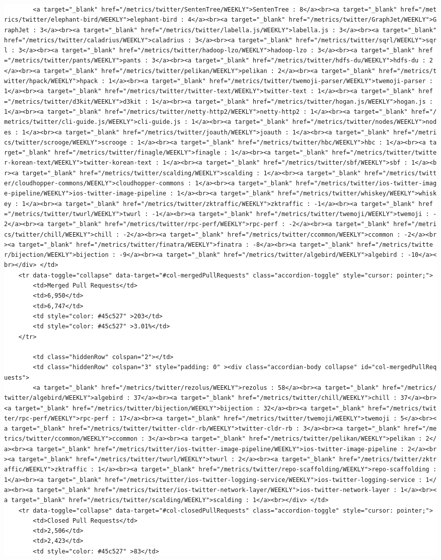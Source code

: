             <a target="_blank" href="/metrics/twitter/SentenTree/WEEKLY">SentenTree : 8</a><br><a target="_blank" href="/metrics/twitter/elephant-bird/WEEKLY">elephant-bird : 4</a><br><a target="_blank" href="/metrics/twitter/GraphJet/WEEKLY">GraphJet : 3</a><br><a target="_blank" href="/metrics/twitter/labella.js/WEEKLY">labella.js : 3</a><br><a target="_blank" href="/metrics/twitter/caladrius/WEEKLY">caladrius : 3</a><br><a target="_blank" href="/metrics/twitter/sqrl/WEEKLY">sqrl : 3</a><br><a target="_blank" href="/metrics/twitter/hadoop-lzo/WEEKLY">hadoop-lzo : 3</a><br><a target="_blank" href="/metrics/twitter/pants/WEEKLY">pants : 3</a><br><a target="_blank" href="/metrics/twitter/hdfs-du/WEEKLY">hdfs-du : 2</a><br><a target="_blank" href="/metrics/twitter/pelikan/WEEKLY">pelikan : 2</a><br><a target="_blank" href="/metrics/twitter/hpack/WEEKLY">hpack : 1</a><br><a target="_blank" href="/metrics/twitter/twemoji-parser/WEEKLY">twemoji-parser : 1</a><br><a target="_blank" href="/metrics/twitter/twitter-text/WEEKLY">twitter-text : 1</a><br><a target="_blank" href="/metrics/twitter/d3kit/WEEKLY">d3kit : 1</a><br><a target="_blank" href="/metrics/twitter/hogan.js/WEEKLY">hogan.js : 1</a><br><a target="_blank" href="/metrics/twitter/netty-http2/WEEKLY">netty-http2 : 1</a><br><a target="_blank" href="/metrics/twitter/cli-guide.js/WEEKLY">cli-guide.js : 1</a><br><a target="_blank" href="/metrics/twitter/nodes/WEEKLY">nodes : 1</a><br><a target="_blank" href="/metrics/twitter/joauth/WEEKLY">joauth : 1</a><br><a target="_blank" href="/metrics/twitter/scrooge/WEEKLY">scrooge : 1</a><br><a target="_blank" href="/metrics/twitter/hbc/WEEKLY">hbc : 1</a><br><a target="_blank" href="/metrics/twitter/finagle/WEEKLY">finagle : 1</a><br><a target="_blank" href="/metrics/twitter/twitter-korean-text/WEEKLY">twitter-korean-text : 1</a><br><a target="_blank" href="/metrics/twitter/sbf/WEEKLY">sbf : 1</a><br><a target="_blank" href="/metrics/twitter/scalding/WEEKLY">scalding : 1</a><br><a target="_blank" href="/metrics/twitter/cloudhopper-commons/WEEKLY">cloudhopper-commons : 1</a><br><a target="_blank" href="/metrics/twitter/ios-twitter-image-pipeline/WEEKLY">ios-twitter-image-pipeline : 1</a><br><a target="_blank" href="/metrics/twitter/whiskey/WEEKLY">whiskey : 1</a><br><a target="_blank" href="/metrics/twitter/zktraffic/WEEKLY">zktraffic : -1</a><br><a target="_blank" href="/metrics/twitter/twurl/WEEKLY">twurl : -1</a><br><a target="_blank" href="/metrics/twitter/twemoji/WEEKLY">twemoji : -2</a><br><a target="_blank" href="/metrics/twitter/rpc-perf/WEEKLY">rpc-perf : -2</a><br><a target="_blank" href="/metrics/twitter/chill/WEEKLY">chill : -2</a><br><a target="_blank" href="/metrics/twitter/ccommon/WEEKLY">ccommon : -2</a><br><a target="_blank" href="/metrics/twitter/finatra/WEEKLY">finatra : -8</a><br><a target="_blank" href="/metrics/twitter/bijection/WEEKLY">bijection : -9</a><br><a target="_blank" href="/metrics/twitter/algebird/WEEKLY">algebird : -10</a><br></div> </td>
        <tr data-toggle="collapse" data-target="#col-mergedPullRequests" class="accordion-toggle" style="cursor: pointer;">
            <td>Merged Pull Requests</td>
            <td>6,950</td>
            <td>6,747</td>
            <td style="color: #45c527" >203</td>
            <td style="color: #45c527" >3.01%</td>
        </tr>
        
            <td class="hiddenRow" colspan="2"></td>
            <td class="hiddenRow" colspan="3" style="padding: 0" ><div class="accordian-body collapse" id="col-mergedPullRequests">
            <a target="_blank" href="/metrics/twitter/rezolus/WEEKLY">rezolus : 58</a><br><a target="_blank" href="/metrics/twitter/algebird/WEEKLY">algebird : 37</a><br><a target="_blank" href="/metrics/twitter/chill/WEEKLY">chill : 37</a><br><a target="_blank" href="/metrics/twitter/bijection/WEEKLY">bijection : 32</a><br><a target="_blank" href="/metrics/twitter/rpc-perf/WEEKLY">rpc-perf : 17</a><br><a target="_blank" href="/metrics/twitter/twemoji/WEEKLY">twemoji : 5</a><br><a target="_blank" href="/metrics/twitter/twitter-cldr-rb/WEEKLY">twitter-cldr-rb : 3</a><br><a target="_blank" href="/metrics/twitter/ccommon/WEEKLY">ccommon : 3</a><br><a target="_blank" href="/metrics/twitter/pelikan/WEEKLY">pelikan : 2</a><br><a target="_blank" href="/metrics/twitter/ios-twitter-image-pipeline/WEEKLY">ios-twitter-image-pipeline : 2</a><br><a target="_blank" href="/metrics/twitter/twurl/WEEKLY">twurl : 2</a><br><a target="_blank" href="/metrics/twitter/zktraffic/WEEKLY">zktraffic : 1</a><br><a target="_blank" href="/metrics/twitter/repo-scaffolding/WEEKLY">repo-scaffolding : 1</a><br><a target="_blank" href="/metrics/twitter/ios-twitter-logging-service/WEEKLY">ios-twitter-logging-service : 1</a><br><a target="_blank" href="/metrics/twitter/ios-twitter-network-layer/WEEKLY">ios-twitter-network-layer : 1</a><br><a target="_blank" href="/metrics/twitter/scalding/WEEKLY">scalding : 1</a><br></div> </td>
        <tr data-toggle="collapse" data-target="#col-closedPullRequests" class="accordion-toggle" style="cursor: pointer;">
            <td>Closed Pull Requests</td>
            <td>2,506</td>
            <td>2,423</td>
            <td style="color: #45c527" >83</td>